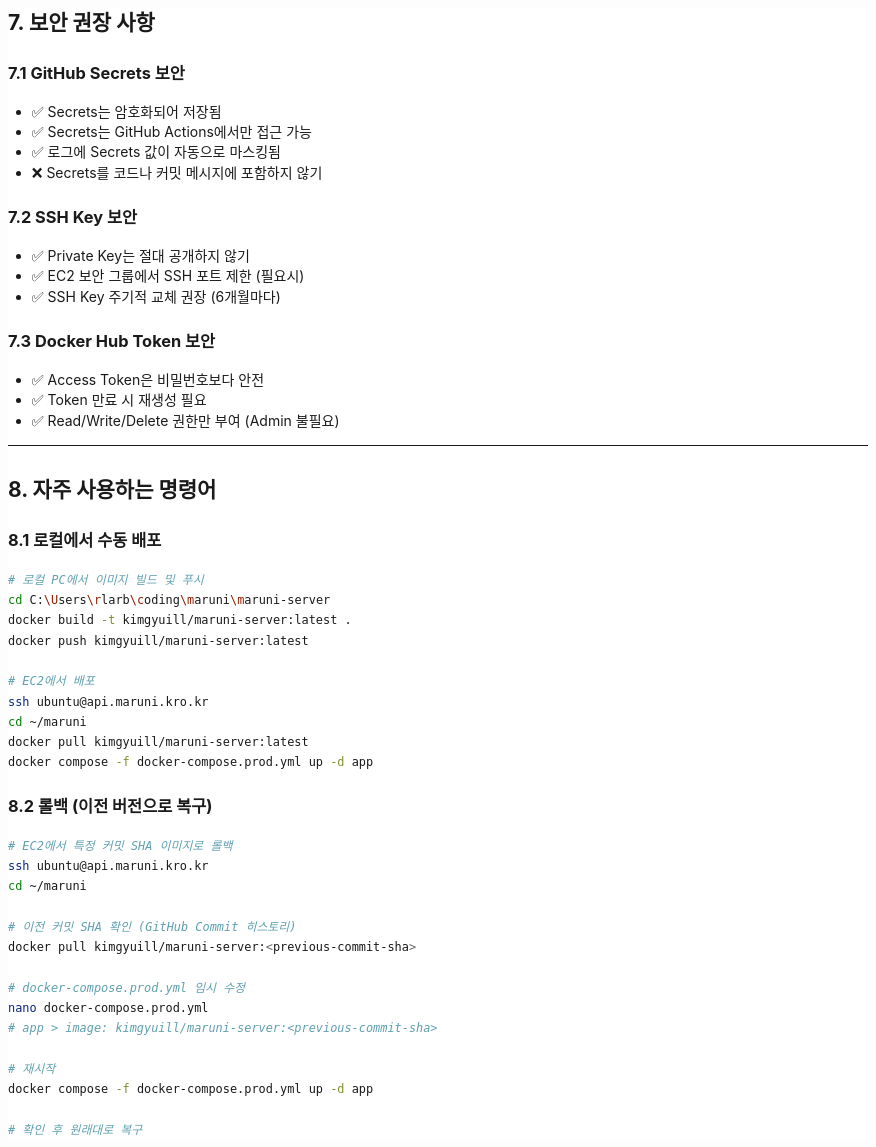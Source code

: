 
## 7. 보안 권장 사항

### **7.1 GitHub Secrets 보안**
- ✅ Secrets는 암호화되어 저장됨
- ✅ Secrets는 GitHub Actions에서만 접근 가능
- ✅ 로그에 Secrets 값이 자동으로 마스킹됨
- ❌ Secrets를 코드나 커밋 메시지에 포함하지 않기

### **7.2 SSH Key 보안**
- ✅ Private Key는 절대 공개하지 않기
- ✅ EC2 보안 그룹에서 SSH 포트 제한 (필요시)
- ✅ SSH Key 주기적 교체 권장 (6개월마다)

### **7.3 Docker Hub Token 보안**
- ✅ Access Token은 비밀번호보다 안전
- ✅ Token 만료 시 재생성 필요
- ✅ Read/Write/Delete 권한만 부여 (Admin 불필요)

---

## 8. 자주 사용하는 명령어

### **8.1 로컬에서 수동 배포**
```bash
# 로컬 PC에서 이미지 빌드 및 푸시
cd C:\Users\rlarb\coding\maruni\maruni-server
docker build -t kimgyuill/maruni-server:latest .
docker push kimgyuill/maruni-server:latest

# EC2에서 배포
ssh ubuntu@api.maruni.kro.kr
cd ~/maruni
docker pull kimgyuill/maruni-server:latest
docker compose -f docker-compose.prod.yml up -d app
```

### **8.2 롤백 (이전 버전으로 복구)**
```bash
# EC2에서 특정 커밋 SHA 이미지로 롤백
ssh ubuntu@api.maruni.kro.kr
cd ~/maruni

# 이전 커밋 SHA 확인 (GitHub Commit 히스토리)
docker pull kimgyuill/maruni-server:<previous-commit-sha>

# docker-compose.prod.yml 임시 수정
nano docker-compose.prod.yml
# app > image: kimgyuill/maruni-server:<previous-commit-sha>

# 재시작
docker compose -f docker-compose.prod.yml up -d app

# 확인 후 원래대로 복구
```
